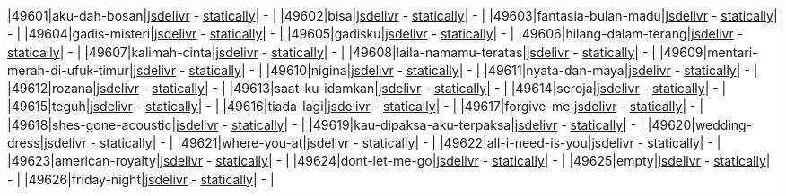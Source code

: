 |49601|aku-dah-bosan|[jsdelivr](https://cdn.jsdelivr.net/gh/dbchord/c7-3-6/45001-50000/49501-50000/aku-dah-bosan.webp) - [statically](https://cdn.statically.io/gh/dbchord/c7-3-6/i/45001-50000/49501-50000/aku-dah-bosan.webp)| - |
|49602|bisa|[jsdelivr](https://cdn.jsdelivr.net/gh/dbchord/c7-3-6/45001-50000/49501-50000/bisa.webp) - [statically](https://cdn.statically.io/gh/dbchord/c7-3-6/i/45001-50000/49501-50000/bisa.webp)| - |
|49603|fantasia-bulan-madu|[jsdelivr](https://cdn.jsdelivr.net/gh/dbchord/c7-3-6/45001-50000/49501-50000/fantasia-bulan-madu.webp) - [statically](https://cdn.statically.io/gh/dbchord/c7-3-6/i/45001-50000/49501-50000/fantasia-bulan-madu.webp)| - |
|49604|gadis-misteri|[jsdelivr](https://cdn.jsdelivr.net/gh/dbchord/c7-3-6/45001-50000/49501-50000/gadis-misteri.webp) - [statically](https://cdn.statically.io/gh/dbchord/c7-3-6/i/45001-50000/49501-50000/gadis-misteri.webp)| - |
|49605|gadisku|[jsdelivr](https://cdn.jsdelivr.net/gh/dbchord/c7-3-6/45001-50000/49501-50000/gadisku.webp) - [statically](https://cdn.statically.io/gh/dbchord/c7-3-6/i/45001-50000/49501-50000/gadisku.webp)| - |
|49606|hilang-dalam-terang|[jsdelivr](https://cdn.jsdelivr.net/gh/dbchord/c7-3-6/45001-50000/49501-50000/hilang-dalam-terang.webp) - [statically](https://cdn.statically.io/gh/dbchord/c7-3-6/i/45001-50000/49501-50000/hilang-dalam-terang.webp)| - |
|49607|kalimah-cinta|[jsdelivr](https://cdn.jsdelivr.net/gh/dbchord/c7-3-6/45001-50000/49501-50000/kalimah-cinta.webp) - [statically](https://cdn.statically.io/gh/dbchord/c7-3-6/i/45001-50000/49501-50000/kalimah-cinta.webp)| - |
|49608|laila-namamu-teratas|[jsdelivr](https://cdn.jsdelivr.net/gh/dbchord/c7-3-6/45001-50000/49501-50000/laila-namamu-teratas.webp) - [statically](https://cdn.statically.io/gh/dbchord/c7-3-6/i/45001-50000/49501-50000/laila-namamu-teratas.webp)| - |
|49609|mentari-merah-di-ufuk-timur|[jsdelivr](https://cdn.jsdelivr.net/gh/dbchord/c7-3-6/45001-50000/49501-50000/mentari-merah-di-ufuk-timur.webp) - [statically](https://cdn.statically.io/gh/dbchord/c7-3-6/i/45001-50000/49501-50000/mentari-merah-di-ufuk-timur.webp)| - |
|49610|nigina|[jsdelivr](https://cdn.jsdelivr.net/gh/dbchord/c7-3-6/45001-50000/49501-50000/nigina.webp) - [statically](https://cdn.statically.io/gh/dbchord/c7-3-6/i/45001-50000/49501-50000/nigina.webp)| - |
|49611|nyata-dan-maya|[jsdelivr](https://cdn.jsdelivr.net/gh/dbchord/c7-3-6/45001-50000/49501-50000/nyata-dan-maya.webp) - [statically](https://cdn.statically.io/gh/dbchord/c7-3-6/i/45001-50000/49501-50000/nyata-dan-maya.webp)| - |
|49612|rozana|[jsdelivr](https://cdn.jsdelivr.net/gh/dbchord/c7-3-6/45001-50000/49501-50000/rozana.webp) - [statically](https://cdn.statically.io/gh/dbchord/c7-3-6/i/45001-50000/49501-50000/rozana.webp)| - |
|49613|saat-ku-idamkan|[jsdelivr](https://cdn.jsdelivr.net/gh/dbchord/c7-3-6/45001-50000/49501-50000/saat-ku-idamkan.webp) - [statically](https://cdn.statically.io/gh/dbchord/c7-3-6/i/45001-50000/49501-50000/saat-ku-idamkan.webp)| - |
|49614|seroja|[jsdelivr](https://cdn.jsdelivr.net/gh/dbchord/c7-3-6/45001-50000/49501-50000/seroja.webp) - [statically](https://cdn.statically.io/gh/dbchord/c7-3-6/i/45001-50000/49501-50000/seroja.webp)| - |
|49615|teguh|[jsdelivr](https://cdn.jsdelivr.net/gh/dbchord/c7-3-6/45001-50000/49501-50000/teguh.webp) - [statically](https://cdn.statically.io/gh/dbchord/c7-3-6/i/45001-50000/49501-50000/teguh.webp)| - |
|49616|tiada-lagi|[jsdelivr](https://cdn.jsdelivr.net/gh/dbchord/c7-3-6/45001-50000/49501-50000/tiada-lagi.webp) - [statically](https://cdn.statically.io/gh/dbchord/c7-3-6/i/45001-50000/49501-50000/tiada-lagi.webp)| - |
|49617|forgive-me|[jsdelivr](https://cdn.jsdelivr.net/gh/dbchord/c7-3-6/45001-50000/49501-50000/forgive-me.webp) - [statically](https://cdn.statically.io/gh/dbchord/c7-3-6/i/45001-50000/49501-50000/forgive-me.webp)| - |
|49618|shes-gone-acoustic|[jsdelivr](https://cdn.jsdelivr.net/gh/dbchord/c7-3-6/45001-50000/49501-50000/shes-gone-acoustic.webp) - [statically](https://cdn.statically.io/gh/dbchord/c7-3-6/i/45001-50000/49501-50000/shes-gone-acoustic.webp)| - |
|49619|kau-dipaksa-aku-terpaksa|[jsdelivr](https://cdn.jsdelivr.net/gh/dbchord/c7-3-6/45001-50000/49501-50000/kau-dipaksa-aku-terpaksa.webp) - [statically](https://cdn.statically.io/gh/dbchord/c7-3-6/i/45001-50000/49501-50000/kau-dipaksa-aku-terpaksa.webp)| - |
|49620|wedding-dress|[jsdelivr](https://cdn.jsdelivr.net/gh/dbchord/c7-3-6/45001-50000/49501-50000/wedding-dress.webp) - [statically](https://cdn.statically.io/gh/dbchord/c7-3-6/i/45001-50000/49501-50000/wedding-dress.webp)| - |
|49621|where-you-at|[jsdelivr](https://cdn.jsdelivr.net/gh/dbchord/c7-3-6/45001-50000/49501-50000/where-you-at.webp) - [statically](https://cdn.statically.io/gh/dbchord/c7-3-6/i/45001-50000/49501-50000/where-you-at.webp)| - |
|49622|all-i-need-is-you|[jsdelivr](https://cdn.jsdelivr.net/gh/dbchord/c7-3-6/45001-50000/49501-50000/all-i-need-is-you.webp) - [statically](https://cdn.statically.io/gh/dbchord/c7-3-6/i/45001-50000/49501-50000/all-i-need-is-you.webp)| - |
|49623|american-royalty|[jsdelivr](https://cdn.jsdelivr.net/gh/dbchord/c7-3-6/45001-50000/49501-50000/american-royalty.webp) - [statically](https://cdn.statically.io/gh/dbchord/c7-3-6/i/45001-50000/49501-50000/american-royalty.webp)| - |
|49624|dont-let-me-go|[jsdelivr](https://cdn.jsdelivr.net/gh/dbchord/c7-3-6/45001-50000/49501-50000/dont-let-me-go.webp) - [statically](https://cdn.statically.io/gh/dbchord/c7-3-6/i/45001-50000/49501-50000/dont-let-me-go.webp)| - |
|49625|empty|[jsdelivr](https://cdn.jsdelivr.net/gh/dbchord/c7-3-6/45001-50000/49501-50000/empty.webp) - [statically](https://cdn.statically.io/gh/dbchord/c7-3-6/i/45001-50000/49501-50000/empty.webp)| - |
|49626|friday-night|[jsdelivr](https://cdn.jsdelivr.net/gh/dbchord/c7-3-6/45001-50000/49501-50000/friday-night.webp) - [statically](https://cdn.statically.io/gh/dbchord/c7-3-6/i/45001-50000/49501-50000/friday-night.webp)| - |